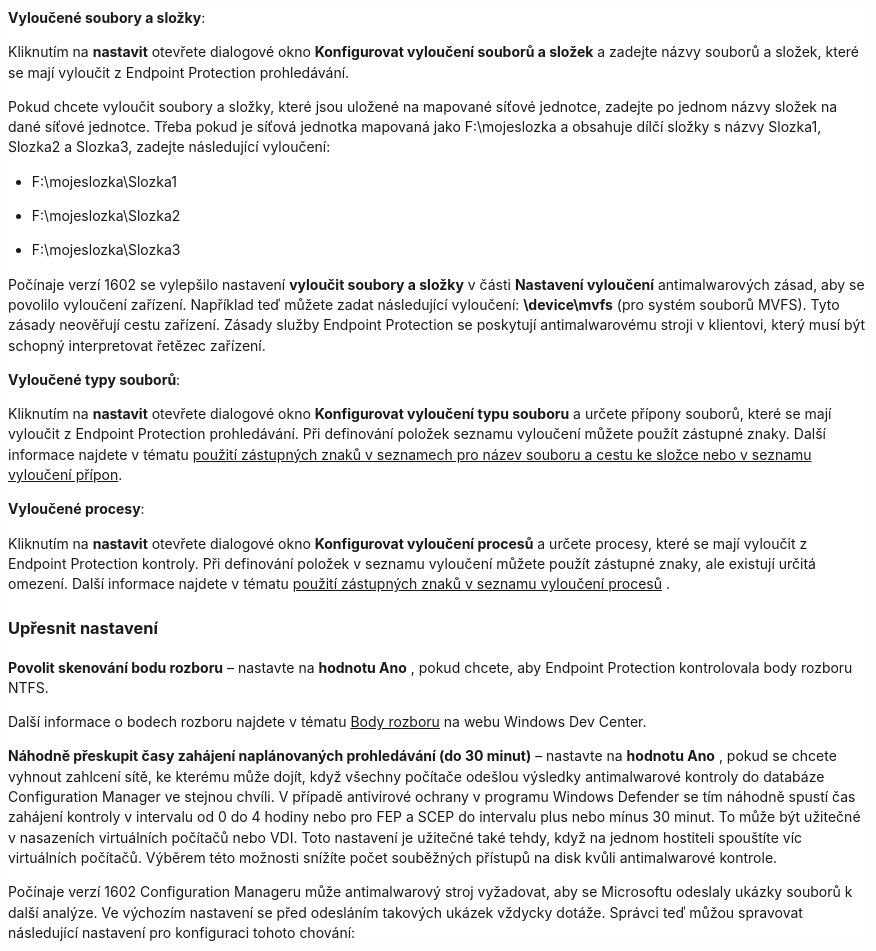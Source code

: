  **Vyloučené soubory a složky**:   
                  
Kliknutím na **nastavit** otevřete dialogové okno **Konfigurovat vyloučení souborů a složek** a zadejte názvy souborů a složek, které se mají vyloučit z Endpoint Protection prohledávání.  

 Pokud chcete vyloučit soubory a složky, které jsou uložené na mapované síťové jednotce, zadejte po jednom názvy složek na dané síťové jednotce. Třeba pokud je síťová jednotka mapovaná jako F:\mojeslozka a obsahuje dílčí složky s názvy Slozka1, Slozka2 a Slozka3, zadejte následující vyloučení:  

- F:\mojeslozka\Slozka1  

- F:\mojeslozka\Slozka2  

- F:\mojeslozka\Slozka3  

Počínaje verzí 1602 se vylepšilo nastavení **vyloučit soubory a složky** v části **Nastavení vyloučení** antimalwarových zásad, aby se povolilo vyloučení zařízení. Například teď můžete zadat následující vyloučení: **\device\mvfs** (pro systém souborů MVFS). Tyto zásady neověřují cestu zařízení. Zásady služby Endpoint Protection se poskytují antimalwarovému stroji v klientovi, který musí být schopný interpretovat řetězec zařízení.  

 **Vyloučené typy souborů**:

Kliknutím na **nastavit** otevřete dialogové okno **Konfigurovat vyloučení typu souboru** a určete přípony souborů, které se mají vyloučit z Endpoint Protection prohledávání. Při definování položek seznamu vyloučení můžete použít zástupné znaky. Další informace najdete v tématu [použití zástupných znaků v seznamech pro název souboru a cestu ke složce nebo v seznamu vyloučení přípon](https://docs.microsoft.com/windows/security/threat-protection/windows-defender-antivirus/configure-extension-file-exclusions-windows-defender-antivirus#use-wildcards-in-the-file-name-and-folder-path-or-extension-exclusion-lists).

 **Vyloučené procesy**:

Kliknutím na **nastavit** otevřete dialogové okno **Konfigurovat vyloučení procesů** a určete procesy, které se mají vyloučit z Endpoint Protection kontroly. Při definování položek v seznamu vyloučení můžete použít zástupné znaky, ale existují určitá omezení. Další informace najdete v tématu [použití zástupných znaků v seznamu vyloučení procesů](https://docs.microsoft.com/windows/security/threat-protection/windows-defender-antivirus/configure-process-opened-file-exclusions-windows-defender-antivirus#use-wildcards-in-the-process-exclusion-list) .

### <a name="advanced-settings"></a>Upřesnit nastavení  
 **Povolit skenování bodu rozboru** – nastavte na **hodnotu Ano** , pokud chcete, aby Endpoint Protection kontrolovala body rozboru NTFS.  

Další informace o bodech rozboru najdete v tématu [Body rozboru](https://docs.microsoft.com/windows/win32/fileio/reparse-points) na webu Windows Dev Center.  

 **Náhodně přeskupit časy zahájení naplánovaných prohledávání (do 30 minut)** – nastavte na **hodnotu Ano** , pokud se chcete vyhnout zahlcení sítě, ke kterému může dojít, když všechny počítače odešlou výsledky antimalwarové kontroly do databáze Configuration Manager ve stejnou chvíli. V případě antivirové ochrany v programu Windows Defender se tím náhodně spustí čas zahájení kontroly v intervalu od 0 do 4 hodiny nebo pro FEP a SCEP do intervalu plus nebo mínus 30 minut. To může být užitečné v nasazeních virtuálních počítačů nebo VDI. Toto nastavení je užitečné také tehdy, když na jednom hostiteli spouštíte víc virtuálních počítačů. Výběrem této možnosti snížíte počet souběžných přístupů na disk kvůli antimalwarové kontrole.

Počínaje verzí 1602 Configuration Manageru může antimalwarový stroj vyžadovat, aby se Microsoftu odeslaly ukázky souborů k další analýze. Ve výchozím nastavení se před odesláním takových ukázek vždycky dotáže. Správci teď můžou spravovat následující nastavení pro konfiguraci tohoto chování:  
